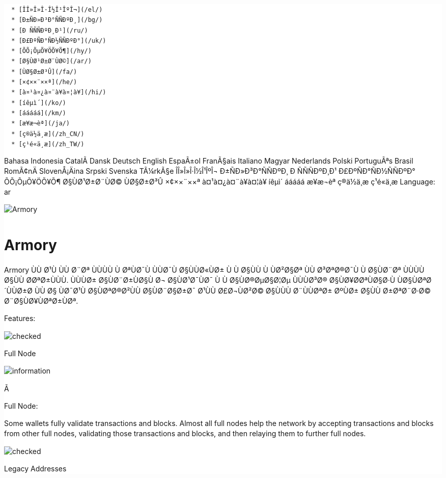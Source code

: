       * [ÎÎ»Î»Î·Î½Î¹ÎºÎ¬](/el/)
      * [Ð±ÑÐ»Ð³Ð°ÑÑÐºÐ¸](/bg/)
      * [Ð ÑÑÑÐºÐ¸Ð¹](/ru/)
      * [Ð£ÐºÑÐ°ÑÐ½ÑÑÐºÐ°](/uk/)
      * [ÕÕ¡ÕµÕ¥ÖÕ¥Õ¶](/hy/)
      * [Ø§ÙØ¹Ø±Ø¨ÙØ©](/ar/)
      * [ÙØ§Ø±Ø³Û](/fa/)
      * [×¢××¨××ª](/he/)
      * [à¤¹à¤¿à¤¨à¥à¤¦à¥](/hi/)
      * [íêµ­ì´](/ko/)
      * [ááááá](/km/)
      * [æ¥æ¬èª](/ja/)
      * [ç®ä½ä¸­æ](/zh_CN/)
      * [ç¹é«ä¸­æ](/zh_TW/)

Bahasa Indonesia CatalÃ  Dansk Deutsch English EspaÃ±ol FranÃ§ais Italiano
Magyar Nederlands Polski PortuguÃªs Brasil RomÃ¢nÄ SlovenÅ¡Äina Srpski
Svenska TÃ¼rkÃ§e ÎÎ»Î»Î·Î½Î¹ÎºÎ¬ Ð±ÑÐ»Ð³Ð°ÑÑÐºÐ¸ Ð ÑÑÑÐºÐ¸Ð¹
Ð£ÐºÑÐ°ÑÐ½ÑÑÐºÐ° ÕÕ¡ÕµÕ¥ÖÕ¥Õ¶ Ø§ÙØ¹Ø±Ø¨ÙØ© ÙØ§Ø±Ø³Û ×¢××¨××ª
à¤¹à¤¿à¤¨à¥à¤¦à¥ íêµ­ì´ ááááá æ¥æ¬èª ç®ä½ä¸­æ
ç¹é«ä¸­æ Language: ar

![Armory](/img/wallet/armory.png)

#  Armory

Armory ÙÙ Ø¹Ù ÙÙ Ø¨Øª ÙÙÙÙ Ù ØªÙØ¯Ù ÙÙØ¯Ù Ø§ÙÙØ«ÙØ± Ù Ù Ø§ÙÙ Ù
ÙØ²Ø§Øª ÙÙ Ø³ØªØ®Ø¯Ù Ù Ø§ÙØ¨Øª ÙÙÙÙ Ø§ÙÙ Ø­ØªØ±ÙÙÙ. ÙÙÙØ±
Ø§ÙØ¨Ø±ÙØ§Ù Ø¬ Ø§ÙØ¹Ø¯ÙØ¯ Ù Ù Ø§ÙØ®ØµØ§Ø¦Øµ ÙÙÙØ³Ø®
Ø§ÙØ¥Ø­ØªÙØ§Ø·Ù ÙØ§ÙØªØ´ÙÙØ±Ø ÙÙ Ø§ ÙØ¯Ø¹Ù Ø§ÙØªØ®Ø²ÙÙ
Ø§ÙØ¨Ø§Ø±Ø¯ Ø¹ÙÙ Ø£Ø¬ÙØ²Ø© Ø§ÙÙÙ Ø¨ÙÙØªØ± ØºÙØ± Ø§ÙÙ Ø±ØªØ¨Ø·Ø©
Ø¨Ø§ÙØ¥ÙØªØ±ÙØª.

Features:

![checked](/img/icons/checked.svg)

Full Node

![information](/img/icons/information.svg)

Ã

Full Node:

Some wallets fully validate transactions and blocks. Almost all full nodes
help the network by accepting transactions and blocks from other full nodes,
validating those transactions and blocks, and then relaying them to further
full nodes.

![checked](/img/icons/checked.svg)

Legacy Addresses
